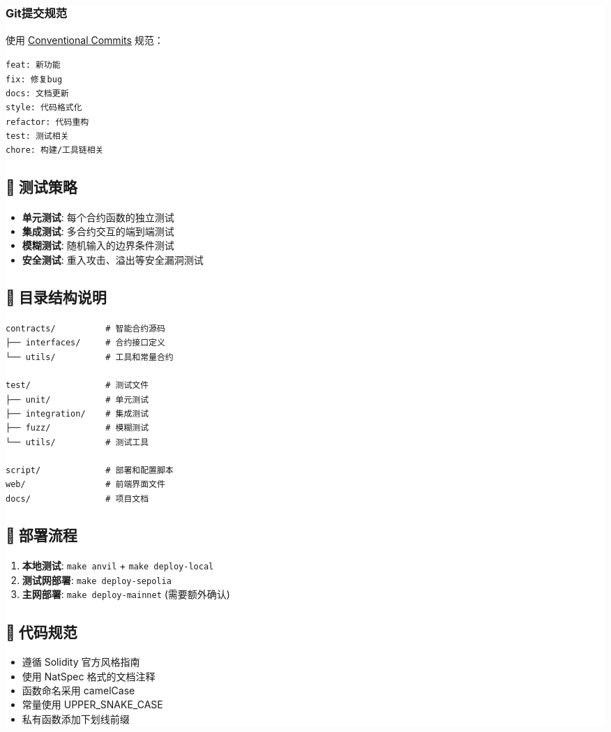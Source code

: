 ### Git提交规范

使用 [Conventional Commits](https://conventionalcommits.org/) 规范：

```bash
feat: 新功能
fix: 修复bug
docs: 文档更新
style: 代码格式化
refactor: 代码重构
test: 测试相关
chore: 构建/工具链相关
```

## 🧪 测试策略

- **单元测试**: 每个合约函数的独立测试
- **集成测试**: 多合约交互的端到端测试
- **模糊测试**: 随机输入的边界条件测试
- **安全测试**: 重入攻击、溢出等安全漏洞测试

## 📁 目录结构说明

```
contracts/          # 智能合约源码
├── interfaces/     # 合约接口定义
└── utils/          # 工具和常量合约

test/               # 测试文件
├── unit/           # 单元测试
├── integration/    # 集成测试
├── fuzz/           # 模糊测试
└── utils/          # 测试工具

script/             # 部署和配置脚本
web/                # 前端界面文件
docs/               # 项目文档
```

## 🚀 部署流程

1. **本地测试**: `make anvil` + `make deploy-local`
2. **测试网部署**: `make deploy-sepolia`  
3. **主网部署**: `make deploy-mainnet` (需要额外确认)

## 📝 代码规范

- 遵循 Solidity 官方风格指南
- 使用 NatSpec 格式的文档注释
- 函数命名采用 camelCase
- 常量使用 UPPER_SNAKE_CASE
- 私有函数添加下划线前缀
